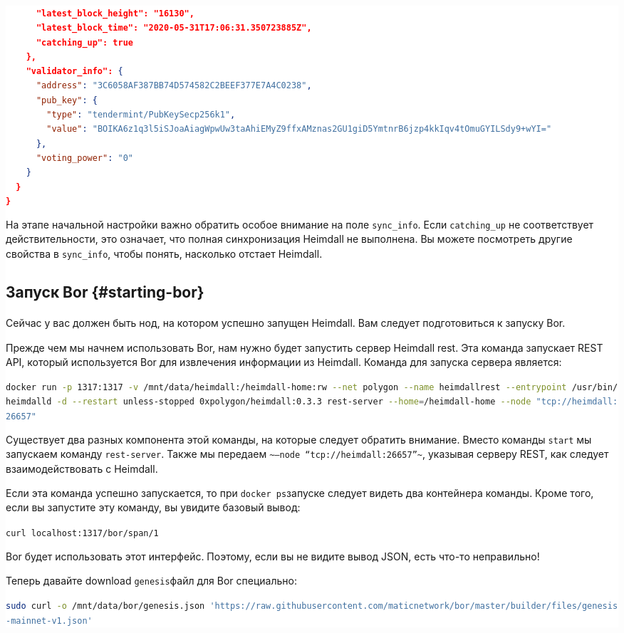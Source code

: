 ```json
      "latest_block_height": "16130",
      "latest_block_time": "2020-05-31T17:06:31.350723885Z",
      "catching_up": true
    },
    "validator_info": {
      "address": "3C6058AF387BB74D574582C2BEEF377E7A4C0238",
      "pub_key": {
        "type": "tendermint/PubKeySecp256k1",
        "value": "BOIKA6z1q3l5iSJoaAiagWpwUw3taAhiEMyZ9ffxAMznas2GU1giD5YmtnrB6jzp4kkIqv4tOmuGYILSdy9+wYI="
      },
      "voting_power": "0"
    }
  }
}
```

На этапе начальной настройки важно обратить особое внимание на поле `sync_info`. Если `catching_up` не соответствует действительности, это означает, что полная синхронизация Heimdall не выполнена. Вы можете посмотреть другие свойства в `sync_info`, чтобы понять, насколько отстает Heimdall.

## Запуск Bor {#starting-bor}

Сейчас у вас должен быть нод, на котором успешно запущен Heimdall. Вам следует подготовиться к запуску Bor.

Прежде чем мы начнем использовать Bor, нам нужно будет запустить сервер Heimdall rest. Эта команда запускает REST API, который используется Bor для извлечения информации из Heimdall. Команда для запуска сервера является:

```bash
docker run -p 1317:1317 -v /mnt/data/heimdall:/heimdall-home:rw --net polygon --name heimdallrest --entrypoint /usr/bin/heimdalld -d --restart unless-stopped 0xpolygon/heimdall:0.3.3 rest-server --home=/heimdall-home --node "tcp://heimdall:26657"
```

Существует два разных компонента этой команды, на которые следует обратить внимание. Вместо команды `start` мы запускаем команду `rest-server`. Также мы передаем `~–node “tcp://heimdall:26657”~`, указывая серверу REST, как следует взаимодействовать с Heimdall.

Если эта команда успешно запускается, то при `docker ps`запуске следует видеть два контейнера команды. Кроме того, если вы запустите эту команду, вы увидите базовый вывод:

```bash
curl localhost:1317/bor/span/1
```

Bor будет использовать этот интерфейс. Поэтому, если вы не видите вывод JSON, есть что-то неправильно!

Теперь давайте download `genesis`файл для Bor специально:

```bash
sudo curl -o /mnt/data/bor/genesis.json 'https://raw.githubusercontent.com/maticnetwork/bor/master/builder/files/genesis-mainnet-v1.json'
```
